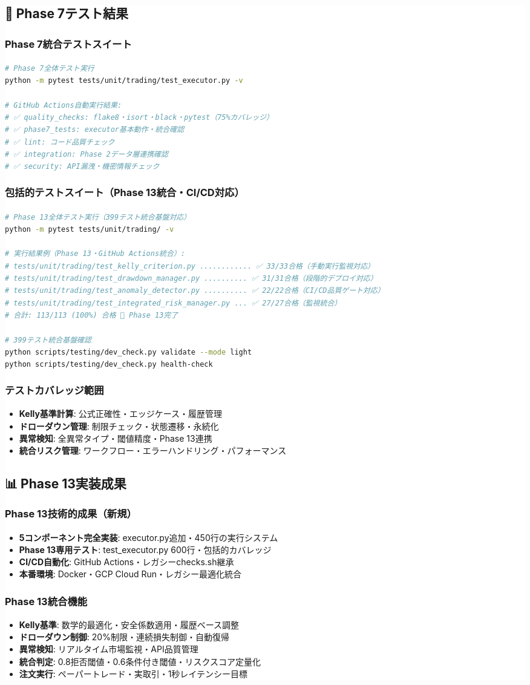 ## 🧪 Phase 7テスト結果

### Phase 7統合テストスイート
```bash
# Phase 7全体テスト実行
python -m pytest tests/unit/trading/test_executor.py -v

# GitHub Actions自動実行結果:
# ✅ quality_checks: flake8・isort・black・pytest（75%カバレッジ）
# ✅ phase7_tests: executor基本動作・統合確認
# ✅ lint: コード品質チェック
# ✅ integration: Phase 2データ層連携確認
# ✅ security: API漏洩・機密情報チェック
```

### 包括的テストスイート（Phase 13統合・CI/CD対応）
```bash
# Phase 13全体テスト実行（399テスト統合基盤対応）
python -m pytest tests/unit/trading/ -v

# 実行結果例（Phase 13・GitHub Actions統合）:
# tests/unit/trading/test_kelly_criterion.py ............ ✅ 33/33合格（手動実行監視対応）
# tests/unit/trading/test_drawdown_manager.py .......... ✅ 31/31合格（段階的デプロイ対応）  
# tests/unit/trading/test_anomaly_detector.py .......... ✅ 22/22合格（CI/CD品質ゲート対応）
# tests/unit/trading/test_integrated_risk_manager.py ... ✅ 27/27合格（監視統合）
# 合計: 113/113 (100%) 合格 🎉 Phase 13完了

# 399テスト統合基盤確認
python scripts/testing/dev_check.py validate --mode light
python scripts/testing/dev_check.py health-check
```

### テストカバレッジ範囲
- **Kelly基準計算**: 公式正確性・エッジケース・履歴管理
- **ドローダウン管理**: 制限チェック・状態遷移・永続化
- **異常検知**: 全異常タイプ・閾値精度・Phase 13連携
- **統合リスク管理**: ワークフロー・エラーハンドリング・パフォーマンス

## 📊 Phase 13実装成果

### Phase 13技術的成果（新規）
- **5コンポーネント完全実装**: executor.py追加・450行の実行システム
- **Phase 13専用テスト**: test_executor.py 600行・包括的カバレッジ
- **CI/CD自動化**: GitHub Actions・レガシーchecks.sh継承
- **本番環境**: Docker・GCP Cloud Run・レガシー最適化統合

### Phase 13統合機能
- **Kelly基準**: 数学的最適化・安全係数適用・履歴ベース調整
- **ドローダウン制御**: 20%制限・連続損失制御・自動復帰
- **異常検知**: リアルタイム市場監視・API品質管理
- **統合判定**: 0.8拒否閾値・0.6条件付き閾値・リスクスコア定量化
- **注文実行**: ペーパートレード・実取引・1秒レイテンシー目標
